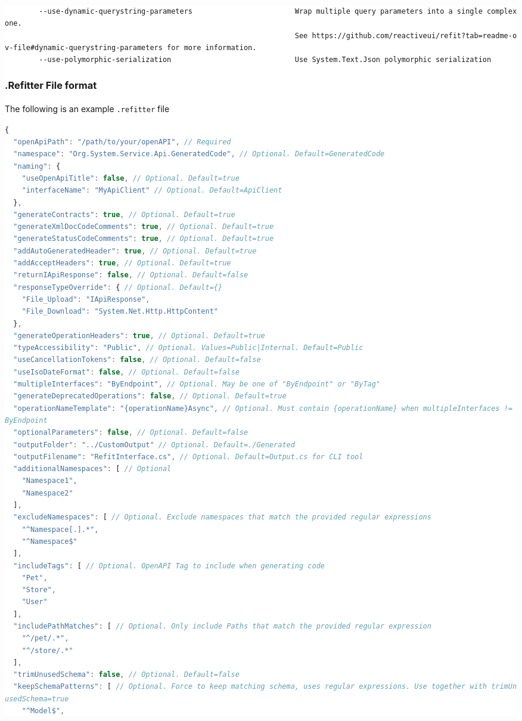 ```text
        --use-dynamic-querystring-parameters                        Wrap multiple query parameters into a single complex one.
                                                                    See https://github.com/reactiveui/refit?tab=readme-ov-file#dynamic-querystring-parameters for more information.
        --use-polymorphic-serialization                             Use System.Text.Json polymorphic serialization
```

### .Refitter File format

The following is an example `.refitter` file

```js
{
  "openApiPath": "/path/to/your/openAPI", // Required
  "namespace": "Org.System.Service.Api.GeneratedCode", // Optional. Default=GeneratedCode
  "naming": {
    "useOpenApiTitle": false, // Optional. Default=true
    "interfaceName": "MyApiClient" // Optional. Default=ApiClient
  },
  "generateContracts": true, // Optional. Default=true
  "generateXmlDocCodeComments": true, // Optional. Default=true
  "generateStatusCodeComments": true, // Optional. Default=true
  "addAutoGeneratedHeader": true, // Optional. Default=true
  "addAcceptHeaders": true, // Optional. Default=true
  "returnIApiResponse": false, // Optional. Default=false
  "responseTypeOverride": { // Optional. Default={}
    "File_Upload": "IApiResponse",
    "File_Download": "System.Net.Http.HttpContent"
  },
  "generateOperationHeaders": true, // Optional. Default=true
  "typeAccessibility": "Public", // Optional. Values=Public|Internal. Default=Public
  "useCancellationTokens": false, // Optional. Default=false
  "useIsoDateFormat": false, // Optional. Default=false
  "multipleInterfaces": "ByEndpoint", // Optional. May be one of "ByEndpoint" or "ByTag"
  "generateDeprecatedOperations": false, // Optional. Default=true
  "operationNameTemplate": "{operationName}Async", // Optional. Must contain {operationName} when multipleInterfaces != ByEndpoint
  "optionalParameters": false, // Optional. Default=false
  "outputFolder": "../CustomOutput" // Optional. Default=./Generated
  "outputFilename": "RefitInterface.cs", // Optional. Default=Output.cs for CLI tool
  "additionalNamespaces": [ // Optional
    "Namespace1",
    "Namespace2"
  ],
  "excludeNamespaces": [ // Optional. Exclude namespaces that match the provided regular expressions
    "^Namespace[.].*",
    "^Namespace$"
  ],
  "includeTags": [ // Optional. OpenAPI Tag to include when generating code
    "Pet",
    "Store",
    "User"
  ],
  "includePathMatches": [ // Optional. Only include Paths that match the provided regular expression
    "^/pet/.*",
    "^/store/.*"
  ],
  "trimUnusedSchema": false, // Optional. Default=false
  "keepSchemaPatterns": [ // Optional. Force to keep matching schema, uses regular expressions. Use together with trimUnusedSchema=true
    "^Model$",
```